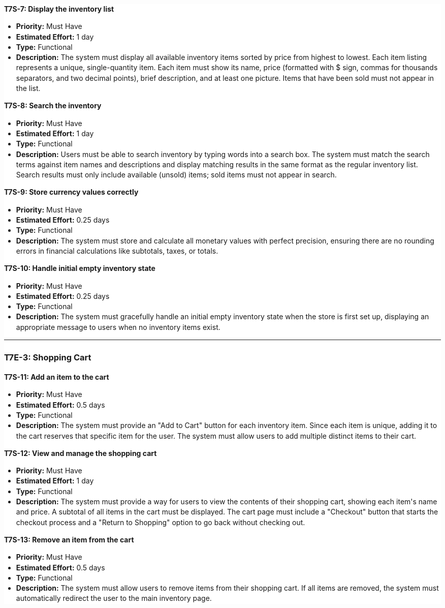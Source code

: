 **T7S-7: Display the inventory list**
*   **Priority:** Must Have
*   **Estimated Effort:** 1 day
*   **Type:** Functional
*   **Description:** The system must display all available inventory items sorted by price from highest to lowest. Each item listing represents a unique, single-quantity item. Each item must show its name, price (formatted with $ sign, commas for thousands separators, and two decimal points), brief description, and at least one picture. Items that have been sold must not appear in the list.

**T7S-8: Search the inventory**
*   **Priority:** Must Have
*   **Estimated Effort:** 1 day
*   **Type:** Functional
*   **Description:** Users must be able to search inventory by typing words into a search box. The system must match the search terms against item names and descriptions and display matching results in the same format as the regular inventory list. Search results must only include available (unsold) items; sold items must not appear in search.

**T7S-9: Store currency values correctly**
*   **Priority:** Must Have
*   **Estimated Effort:** 0.25 days
*   **Type:** Functional
*   **Description:** The system must store and calculate all monetary values with perfect precision, ensuring there are no rounding errors in financial calculations like subtotals, taxes, or totals.

**T7S-10: Handle initial empty inventory state**
*   **Priority:** Must Have
*   **Estimated Effort:** 0.25 days
*   **Type:** Functional
*   **Description:** The system must gracefully handle an initial empty inventory state when the store is first set up, displaying an appropriate message to users when no inventory items exist.

---

### **T7E-3: Shopping Cart**

**T7S-11: Add an item to the cart**
*   **Priority:** Must Have
*   **Estimated Effort:** 0.5 days
*   **Type:** Functional
*   **Description:** The system must provide an "Add to Cart" button for each inventory item. Since each item is unique, adding it to the cart reserves that specific item for the user. The system must allow users to add multiple distinct items to their cart.

**T7S-12: View and manage the shopping cart**
*   **Priority:** Must Have
*   **Estimated Effort:** 1 day
*   **Type:** Functional
*   **Description:** The system must provide a way for users to view the contents of their shopping cart, showing each item's name and price. A subtotal of all items in the cart must be displayed. The cart page must include a "Checkout" button that starts the checkout process and a "Return to Shopping" option to go back without checking out.

**T7S-13: Remove an item from the cart**
*   **Priority:** Must Have
*   **Estimated Effort:** 0.5 days
*   **Type:** Functional
*   **Description:** The system must allow users to remove items from their shopping cart. If all items are removed, the system must automatically redirect the user to the main inventory page.
